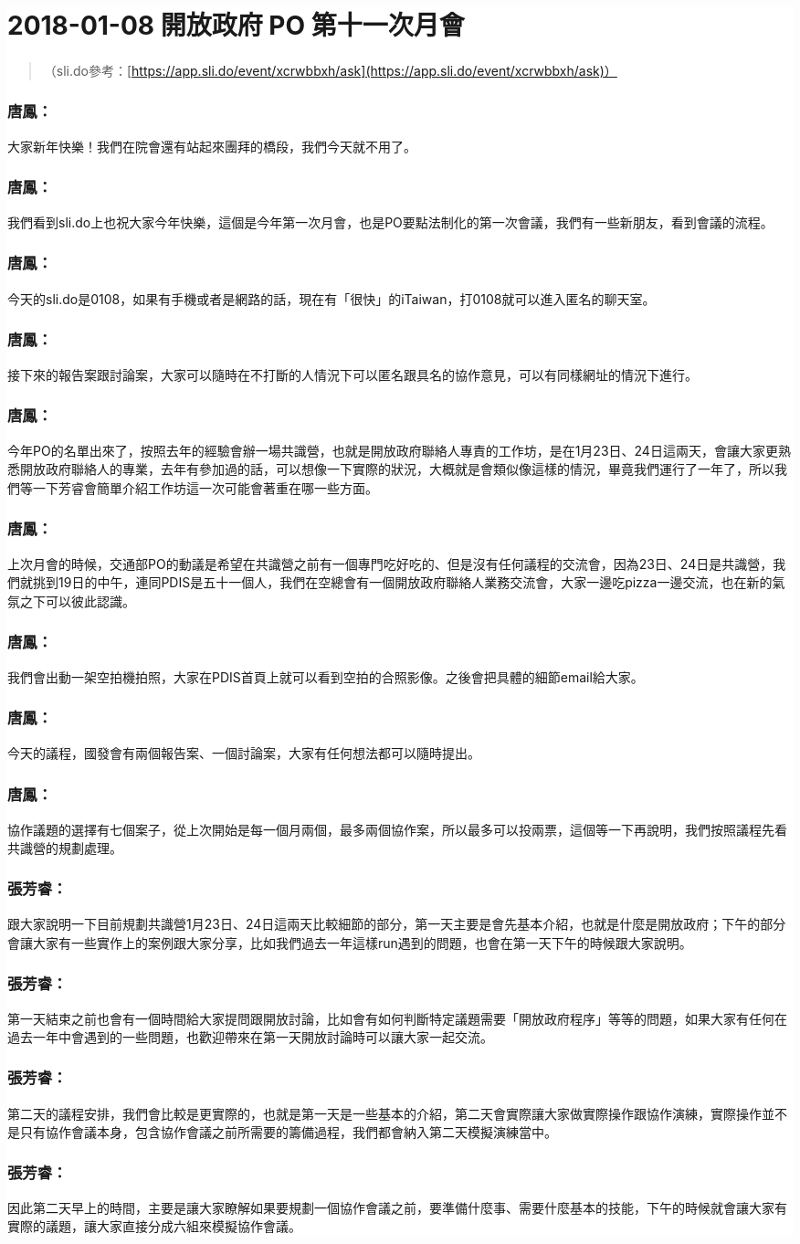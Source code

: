 # 2018-01-08 開放政府 PO 第十一次月會

> （sli.do參考：[https://app.sli.do/event/xcrwbbxh/ask](https://app.sli.do/event/xcrwbbxh/ask)）

### 唐鳳：
大家新年快樂！我們在院會還有站起來團拜的橋段，我們今天就不用了。

### 唐鳳：
我們看到sli.do上也祝大家今年快樂，這個是今年第一次月會，也是PO要點法制化的第一次會議，我們有一些新朋友，看到會議的流程。

### 唐鳳：
今天的sli.do是0108，如果有手機或者是網路的話，現在有「很快」的iTaiwan，打0108就可以進入匿名的聊天室。

### 唐鳳：
接下來的報告案跟討論案，大家可以隨時在不打斷的人情況下可以匿名跟具名的協作意見，可以有同樣網址的情況下進行。

### 唐鳳：
今年PO的名單出來了，按照去年的經驗會辦一場共識營，也就是開放政府聯絡人專責的工作坊，是在1月23日、24日這兩天，會讓大家更熟悉開放政府聯絡人的專業，去年有參加過的話，可以想像一下實際的狀況，大概就是會類似像這樣的情況，畢竟我們運行了一年了，所以我們等一下芳睿會簡單介紹工作坊這一次可能會著重在哪一些方面。

### 唐鳳：
上次月會的時候，交通部PO的動議是希望在共識營之前有一個專門吃好吃的、但是沒有任何議程的交流會，因為23日、24日是共識營，我們就挑到19日的中午，連同PDIS是五十一個人，我們在空總會有一個開放政府聯絡人業務交流會，大家一邊吃pizza一邊交流，也在新的氣氛之下可以彼此認識。

### 唐鳳：
我們會出動一架空拍機拍照，大家在PDIS首頁上就可以看到空拍的合照影像。之後會把具體的細節email給大家。

### 唐鳳：
今天的議程，國發會有兩個報告案、一個討論案，大家有任何想法都可以隨時提出。

### 唐鳳：
協作議題的選擇有七個案子，從上次開始是每一個月兩個，最多兩個協作案，所以最多可以投兩票，這個等一下再說明，我們按照議程先看共識營的規劃處理。

### 張芳睿：
跟大家說明一下目前規劃共識營1月23日、24日這兩天比較細節的部分，第一天主要是會先基本介紹，也就是什麼是開放政府；下午的部分會讓大家有一些實作上的案例跟大家分享，比如我們過去一年這樣run遇到的問題，也會在第一天下午的時候跟大家說明。

### 張芳睿：
第一天結束之前也會有一個時間給大家提問跟開放討論，比如會有如何判斷特定議題需要「開放政府程序」等等的問題，如果大家有任何在過去一年中會遇到的一些問題，也歡迎帶來在第一天開放討論時可以讓大家一起交流。

### 張芳睿：
第二天的議程安排，我們會比較是更實際的，也就是第一天是一些基本的介紹，第二天會實際讓大家做實際操作跟協作演練，實際操作並不是只有協作會議本身，包含協作會議之前所需要的籌備過程，我們都會納入第二天模擬演練當中。

### 張芳睿：
因此第二天早上的時間，主要是讓大家瞭解如果要規劃一個協作會議之前，要準備什麼事、需要什麼基本的技能，下午的時候就會讓大家有實際的議題，讓大家直接分成六組來模擬協作會議。
